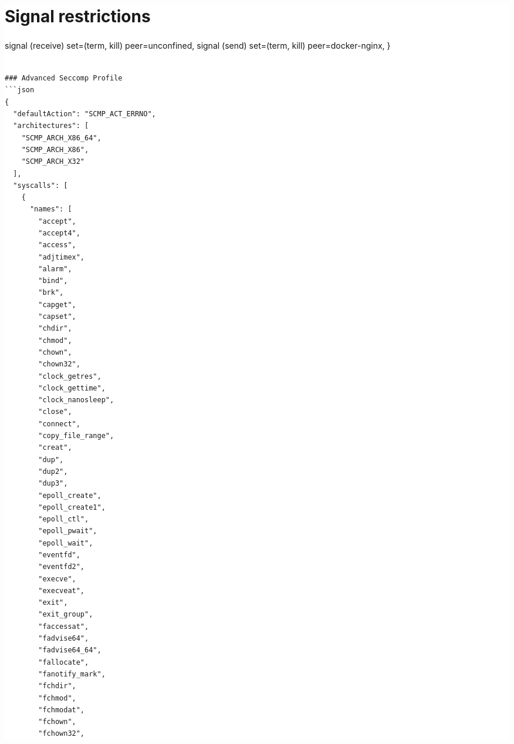   # Signal restrictions
  signal (receive) set=(term, kill) peer=unconfined,
  signal (send) set=(term, kill) peer=docker-nginx,
}
```

### Advanced Seccomp Profile
```json
{
  "defaultAction": "SCMP_ACT_ERRNO",
  "architectures": [
    "SCMP_ARCH_X86_64",
    "SCMP_ARCH_X86",
    "SCMP_ARCH_X32"
  ],
  "syscalls": [
    {
      "names": [
        "accept",
        "accept4",
        "access",
        "adjtimex",
        "alarm",
        "bind",
        "brk",
        "capget",
        "capset",
        "chdir",
        "chmod",
        "chown",
        "chown32",
        "clock_getres",
        "clock_gettime",
        "clock_nanosleep",
        "close",
        "connect",
        "copy_file_range",
        "creat",
        "dup",
        "dup2",
        "dup3",
        "epoll_create",
        "epoll_create1",
        "epoll_ctl",
        "epoll_pwait",
        "epoll_wait",
        "eventfd",
        "eventfd2",
        "execve",
        "execveat",
        "exit",
        "exit_group",
        "faccessat",
        "fadvise64",
        "fadvise64_64",
        "fallocate",
        "fanotify_mark",
        "fchdir",
        "fchmod",
        "fchmodat",
        "fchown",
        "fchown32",
```